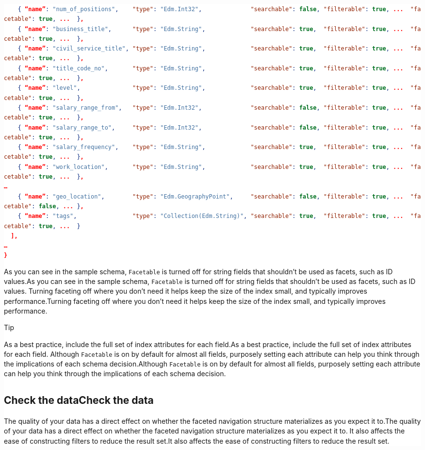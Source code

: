 ```json
    { “name”: "num_of_positions",    "type": "Edm.Int32",              "searchable": false, "filterable": true, ...  "facetable": true, ...  },
    { “name”: "business_title",      "type": "Edm.String",             "searchable": true,  "filterable": true, ...  "facetable": true, ...  },
    { “name”: "civil_service_title", "type": "Edm.String",             "searchable": true,  "filterable": true, ...  "facetable": true, ...  },
    { “name”: "title_code_no",       "type": "Edm.String",             "searchable": true,  "filterable": true, ...  "facetable": true, ...  },
    { “name”: "level",               "type": "Edm.String",             "searchable": true,  "filterable": true, ...  "facetable": true, ...  },
    { “name”: "salary_range_from",   "type": "Edm.Int32",              "searchable": false, "filterable": true, ...  "facetable": true, ...  },
    { “name”: "salary_range_to",     "type": "Edm.Int32",              "searchable": false, "filterable": true, ...  "facetable": true, ...  },
    { “name”: "salary_frequency",    "type": "Edm.String",             "searchable": true,  "filterable": true, ...  "facetable": true, ...  },
    { “name”: "work_location",       "type": "Edm.String",             "searchable": true,  "filterable": true, ...  "facetable": true, ...  },
…
    { “name”: "geo_location",        "type": "Edm.GeographyPoint",     "searchable": false, "filterable": true, ...  "facetable": false, ... },
    { “name”: "tags",                "type": "Collection(Edm.String)", "searchable": true,  "filterable": true, ...  "facetable": true, ...  }
  ],
…
}
```

<span data-ttu-id="a9c3a-195">As you can see in the sample schema, `Facetable` is turned off for string fields that shouldn’t be used as facets, such as ID values.</span><span class="sxs-lookup"><span data-stu-id="a9c3a-195">As you can see in the sample schema, `Facetable` is turned off for string fields that shouldn’t be used as facets, such as ID values.</span></span> <span data-ttu-id="a9c3a-196">Turning faceting off where you don’t need it helps keep the size of the index small, and typically improves performance.</span><span class="sxs-lookup"><span data-stu-id="a9c3a-196">Turning faceting off where you don’t need it helps keep the size of the index small, and typically improves performance.</span></span>

> [!TIP]
> <span data-ttu-id="a9c3a-197">As a best practice, include the full set of index attributes for each field.</span><span class="sxs-lookup"><span data-stu-id="a9c3a-197">As a best practice, include the full set of index attributes for each field.</span></span> <span data-ttu-id="a9c3a-198">Although `Facetable` is on by default for almost all fields, purposely setting each attribute can help you think through the implications of each schema decision.</span><span class="sxs-lookup"><span data-stu-id="a9c3a-198">Although `Facetable` is on by default for almost all fields, purposely setting each attribute can help you think through the implications of each schema decision.</span></span> 

<a name="checkdata"></a>

## <a name="check-the-data"></a><span data-ttu-id="a9c3a-199">Check the data</span><span class="sxs-lookup"><span data-stu-id="a9c3a-199">Check the data</span></span>
<span data-ttu-id="a9c3a-200">The quality of your data has a direct effect on whether the faceted navigation structure materializes as you expect it to.</span><span class="sxs-lookup"><span data-stu-id="a9c3a-200">The quality of your data has a direct effect on whether the faceted navigation structure materializes as you expect it to.</span></span> <span data-ttu-id="a9c3a-201">It also affects the ease of constructing filters to reduce the result set.</span><span class="sxs-lookup"><span data-stu-id="a9c3a-201">It also affects the ease of constructing filters to reduce the result set.</span></span>


[How to build it]: #howtobuildit
[Build the presentation layer]: #presentationlayer
[Build the index]: #buildindex
[Check for data quality]: #checkdata
[Build the query]: #buildquery
[Tips on how to control faceted navigation]: #tips
[Faceted navigation based on range values]: #rangefacets
[Faceted navigation based on GeoPoints]: #geofacets
[Try it out]: #tryitout
[1]: https://docstestmedia1.blob.core.windows.net/azure-media/articles/search/media/search-faceted-navigation/azure-search-faceting-example.png
[2]: https://docstestmedia1.blob.core.windows.net/azure-media/articles/search/media/search-faceted-navigation/Facet-2-CSHTML.PNG
[3]: https://docstestmedia1.blob.core.windows.net/azure-media/articles/search/media/search-faceted-navigation/Facet-3-schema.PNG
[4]: https://docstestmedia1.blob.core.windows.net/azure-media/articles/search/media/search-faceted-navigation/Facet-4-SearchMethod.PNG
[5]: https://docstestmedia1.blob.core.windows.net/azure-media/articles/search/media/search-faceted-navigation/Facet-5-Prices.PNG
[6]: https://docstestmedia1.blob.core.windows.net/azure-media/articles/search/media/search-faceted-navigation/Facet-6-buildfilter.PNG
[7]: https://docstestmedia1.blob.core.windows.net/azure-media/articles/search/media/search-faceted-navigation/Facet-7-appstart.png
[8]: https://docstestmedia1.blob.core.windows.net/azure-media/articles/search/media/search-faceted-navigation/Facet-8-appbike.png
[9]: https://docstestmedia1.blob.core.windows.net/azure-media/articles/search/media/search-faceted-navigation/Facet-9-appbikefaceted.png
[10]: https://docstestmedia1.blob.core.windows.net/azure-media/articles/search/media/search-faceted-navigation/Facet-10-appTitle.png
[11]: https://docstestmedia1.blob.core.windows.net/azure-media/articles/search/media/search-faceted-navigation/faceted-search-before-facets.png
[12]: https://docstestmedia1.blob.core.windows.net/azure-media/articles/search/media/search-faceted-navigation/faceted-search-after-facets.png
[Designing for Faceted Search]: http://www.uie.com/articles/faceted_search/
[Design Patterns: Faceted Navigation]: http://alistapart.com/article/design-patterns-faceted-navigation
[Create your first application]: search-create-first-solution.md
[OData expression syntax (Azure Search)]: http://msdn.microsoft.com/library/azure/dn798921.aspx
[Azure Search Adventure Works Demo]: https://azuresearchadventureworksdemo.codeplex.com/
[http://www.odata.org/documentation/odata-version-2-0/overview/]: http://www.odata.org/documentation/odata-version-2-0/overview/ 
[Faceting on Azure Search forum post]: ../faceting-on-azure-search.md?forum=azuresearch
[Search Documents (Azure Search API)]: http://msdn.microsoft.com/library/azure/dn798927.aspx